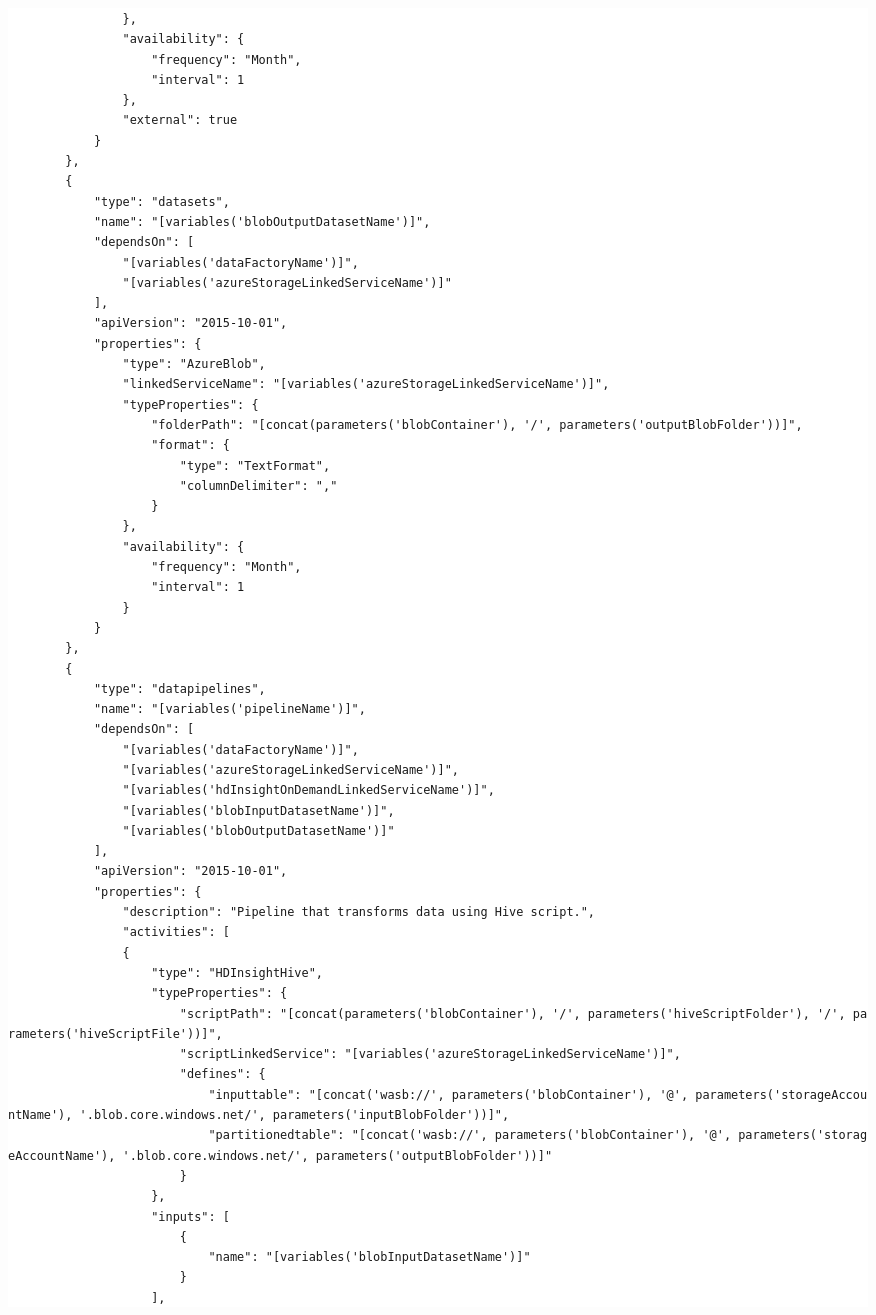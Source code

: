                    },
                    "availability": {
                        "frequency": "Month",
                        "interval": 1
                    },
                    "external": true
                }
            },
            {
                "type": "datasets",
                "name": "[variables('blobOutputDatasetName')]",
                "dependsOn": [
                    "[variables('dataFactoryName')]",
                    "[variables('azureStorageLinkedServiceName')]"
                ],
                "apiVersion": "2015-10-01",
                "properties": {
                    "type": "AzureBlob",
                    "linkedServiceName": "[variables('azureStorageLinkedServiceName')]",
                    "typeProperties": {
                        "folderPath": "[concat(parameters('blobContainer'), '/', parameters('outputBlobFolder'))]",
                        "format": {
                            "type": "TextFormat",
                            "columnDelimiter": ","
                        }
                    },
                    "availability": {
                        "frequency": "Month",
                        "interval": 1
                    }
                }
            },
            {
                "type": "datapipelines",
                "name": "[variables('pipelineName')]",
                "dependsOn": [
                    "[variables('dataFactoryName')]",
                    "[variables('azureStorageLinkedServiceName')]",
                    "[variables('hdInsightOnDemandLinkedServiceName')]",
                    "[variables('blobInputDatasetName')]",
                    "[variables('blobOutputDatasetName')]"
                ],
                "apiVersion": "2015-10-01",
                "properties": {
                    "description": "Pipeline that transforms data using Hive script.",
                    "activities": [
                    {
                        "type": "HDInsightHive",
                        "typeProperties": {
                            "scriptPath": "[concat(parameters('blobContainer'), '/', parameters('hiveScriptFolder'), '/', parameters('hiveScriptFile'))]",
                            "scriptLinkedService": "[variables('azureStorageLinkedServiceName')]",
                            "defines": {
                                "inputtable": "[concat('wasb://', parameters('blobContainer'), '@', parameters('storageAccountName'), '.blob.core.windows.net/', parameters('inputBlobFolder'))]",
                                "partitionedtable": "[concat('wasb://', parameters('blobContainer'), '@', parameters('storageAccountName'), '.blob.core.windows.net/', parameters('outputBlobFolder'))]"
                            }
                        },
                        "inputs": [
                            {
                                "name": "[variables('blobInputDatasetName')]"
                            }
                        ],